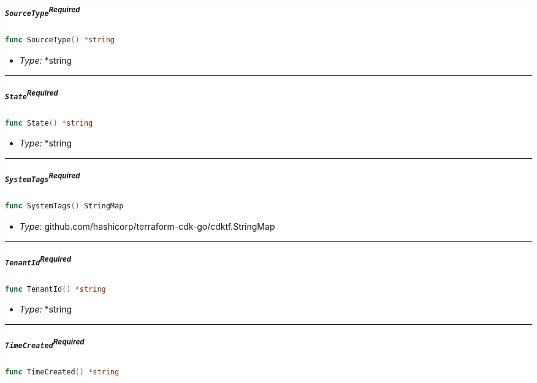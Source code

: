 ##### `SourceType`<sup>Required</sup> <a name="SourceType" id="rhizo-co-terraform-provider-oci.stackMonitoringMonitoredResource.StackMonitoringMonitoredResource.property.sourceType"></a>

```go
func SourceType() *string
```

- *Type:* *string

---

##### `State`<sup>Required</sup> <a name="State" id="rhizo-co-terraform-provider-oci.stackMonitoringMonitoredResource.StackMonitoringMonitoredResource.property.state"></a>

```go
func State() *string
```

- *Type:* *string

---

##### `SystemTags`<sup>Required</sup> <a name="SystemTags" id="rhizo-co-terraform-provider-oci.stackMonitoringMonitoredResource.StackMonitoringMonitoredResource.property.systemTags"></a>

```go
func SystemTags() StringMap
```

- *Type:* github.com/hashicorp/terraform-cdk-go/cdktf.StringMap

---

##### `TenantId`<sup>Required</sup> <a name="TenantId" id="rhizo-co-terraform-provider-oci.stackMonitoringMonitoredResource.StackMonitoringMonitoredResource.property.tenantId"></a>

```go
func TenantId() *string
```

- *Type:* *string

---

##### `TimeCreated`<sup>Required</sup> <a name="TimeCreated" id="rhizo-co-terraform-provider-oci.stackMonitoringMonitoredResource.StackMonitoringMonitoredResource.property.timeCreated"></a>

```go
func TimeCreated() *string
```
